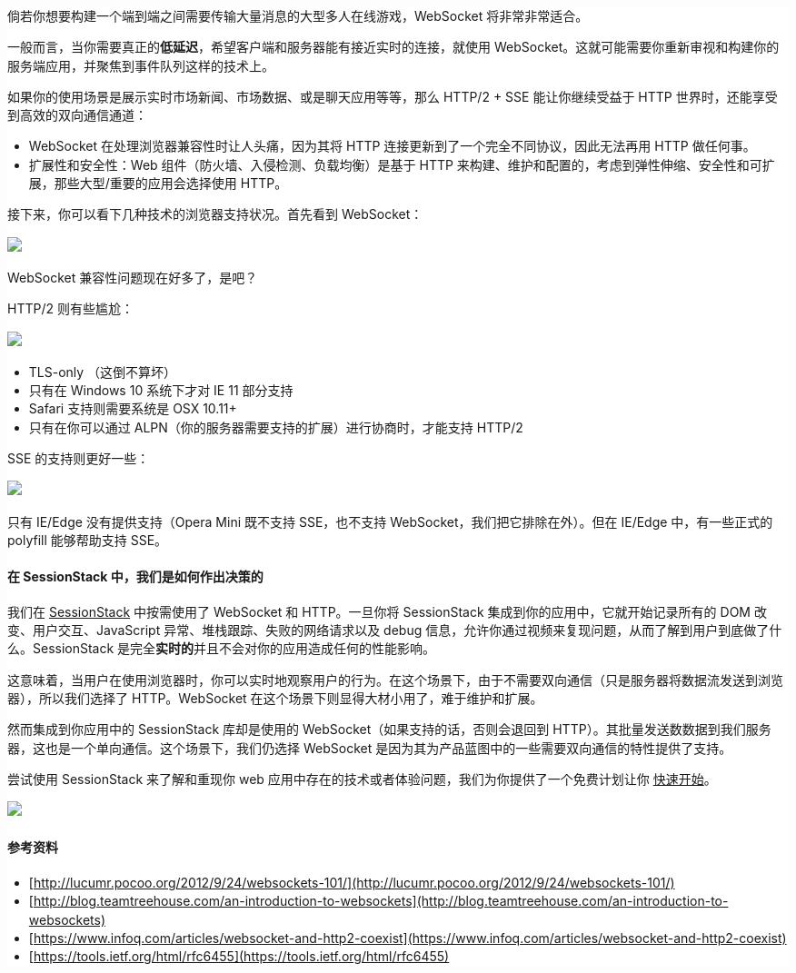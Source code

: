倘若你想要构建一个端到端之间需要传输大量消息的大型多人在线游戏，WebSocket 将非常非常适合。

一般而言，当你需要真正的**低延迟**，希望客户端和服务器能有接近实时的连接，就使用 WebSocket。这就可能需要你重新审视和构建你的服务端应用，并聚焦到事件队列这样的技术上。

如果你的使用场景是展示实时市场新闻、市场数据、或是聊天应用等等，那么 HTTP/2 + SSE 能让你继续受益于 HTTP 世界时，还能享受到高效的双向通信通道：

* WebSocket 在处理浏览器兼容性时让人头痛，因为其将 HTTP 连接更新到了一个完全不同协议，因此无法再用 HTTP 做任何事。
* 扩展性和安全性：Web 组件（防火墙、入侵检测、负载均衡）是基于 HTTP 来构建、维护和配置的，考虑到弹性伸缩、安全性和可扩展，那些大型/重要的应用会选择使用 HTTP。

接下来，你可以看下几种技术的浏览器支持状况。首先看到 WebSocket：

![](https://cdn-images-1.medium.com/max/800/1*YFr59cEF2qxzjjleebvbcQ.png)

WebSocket 兼容性问题现在好多了，是吧？

HTTP/2 则有些尴尬：

![](https://cdn-images-1.medium.com/max/800/1*C1VWSKOx89vqdiSiflDRJw.png)

*   TLS-only （这倒不算坏）
*   只有在 Windows 10 系统下才对 IE 11 部分支持
*   Safari 支持则需要系统是 OSX 10.11+
*   只有在你可以通过 ALPN（你的服务器需要支持的扩展）进行协商时，才能支持 HTTP/2

SSE 的支持则更好一些：

![](https://cdn-images-1.medium.com/max/800/1*9ryMUEZhtbTg7lECHVz0fw.png)

只有 IE/Edge 没有提供支持（Opera Mini 既不支持 SSE，也不支持 WebSocket，我们把它排除在外）。但在 IE/Edge 中，有一些正式的 polyfill 能够帮助支持 SSE。

#### 在 SessionStack 中，我们是如何作出决策的

我们在  [SessionStack](https://www.sessionstack.com/?utm_source=medium&utm_medium=blog&utm_content=Post-5-websockets-outro) 中按需使用了 WebSocket 和 HTTP。一旦你将 SessionStack 集成到你的应用中，它就开始记录所有的 DOM 改变、用户交互、JavaScript 异常、堆栈跟踪、失败的网络请求以及 debug 信息，允许你通过视频来复现问题，从而了解到用户到底做了什么。SessionStack 是完全**实时的**并且不会对你的应用造成任何的性能影响。

这意味着，当用户在使用浏览器时，你可以实时地观察用户的行为。在这个场景下，由于不需要双向通信（只是服务器将数据流发送到浏览器），所以我们选择了 HTTP。WebSocket 在这个场景下则显得大材小用了，难于维护和扩展。

然而集成到你应用中的 SessionStack 库却是使用的 WebSocket（如果支持的话，否则会退回到 HTTP）。其批量发送数数据到我们服务器，这也是一个单向通信。这个场景下，我们仍选择 WebSocket 是因为其为产品蓝图中的一些需要双向通信的特性提供了支持。

尝试使用 SessionStack  来了解和重现你 web 应用中存在的技术或者体验问题，我们为你提供了一个免费计划让你 [快速开始](https://www.sessionstack.com/?utm_source=medium&utm_medium=blog&utm_content=Post-5-websockets-getStarted)。

![](https://cdn-images-1.medium.com/max/800/1*kEQmoMuNBDfZKNSBh0tvRA.png)

#### 参考资料

* [http://lucumr.pocoo.org/2012/9/24/websockets-101/](http://lucumr.pocoo.org/2012/9/24/websockets-101/)
* [http://blog.teamtreehouse.com/an-introduction-to-websockets](http://blog.teamtreehouse.com/an-introduction-to-websockets)
* [https://www.infoq.com/articles/websocket-and-http2-coexist](https://www.infoq.com/articles/websocket-and-http2-coexist)
* [https://tools.ietf.org/html/rfc6455](https://tools.ietf.org/html/rfc6455)

